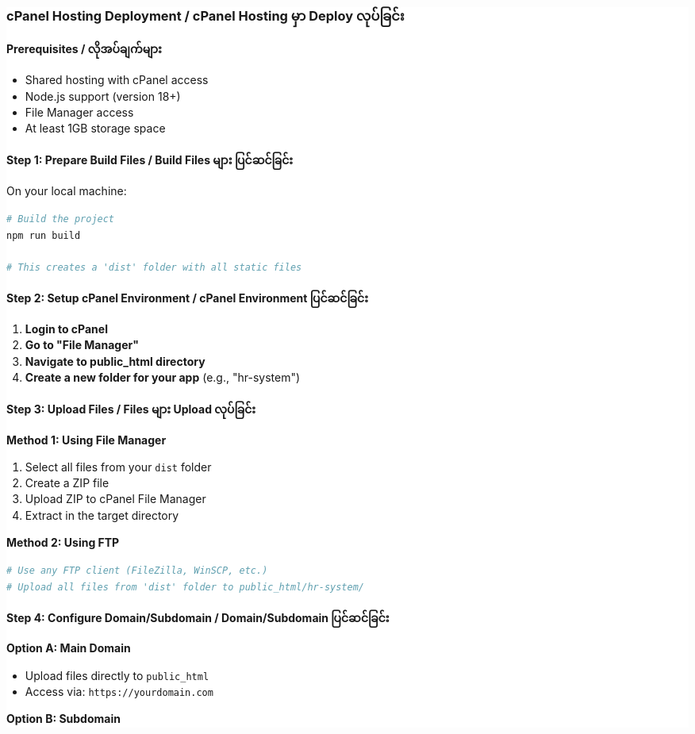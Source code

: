 
### cPanel Hosting Deployment / cPanel Hosting မှာ Deploy လုပ်ခြင်း

#### Prerequisites / လိုအပ်ချက်များ

- Shared hosting with cPanel access
- Node.js support (version 18+)
- File Manager access
- At least 1GB storage space

#### Step 1: Prepare Build Files / Build Files များ ပြင်ဆင်ခြင်း

On your local machine:

```bash
# Build the project
npm run build

# This creates a 'dist' folder with all static files
```

#### Step 2: Setup cPanel Environment / cPanel Environment ပြင်ဆင်ခြင်း

1. **Login to cPanel**
2. **Go to "File Manager"**
3. **Navigate to public_html directory**
4. **Create a new folder for your app** (e.g., "hr-system")

#### Step 3: Upload Files / Files များ Upload လုပ်ခြင်း

**Method 1: Using File Manager**

1. Select all files from your `dist` folder
2. Create a ZIP file
3. Upload ZIP to cPanel File Manager
4. Extract in the target directory

**Method 2: Using FTP**

```bash
# Use any FTP client (FileZilla, WinSCP, etc.)
# Upload all files from 'dist' folder to public_html/hr-system/
```

#### Step 4: Configure Domain/Subdomain / Domain/Subdomain ပြင်ဆင်ခြင်း

**Option A: Main Domain**

- Upload files directly to `public_html`
- Access via: `https://yourdomain.com`

**Option B: Subdomain**
